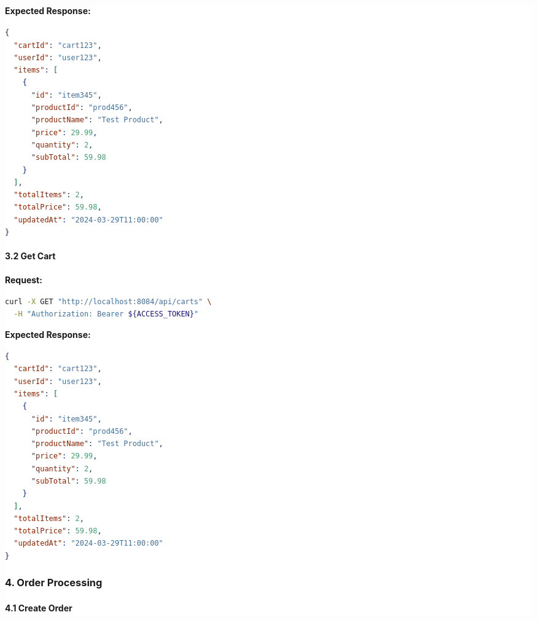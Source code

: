 **Expected Response:**
```json
{
  "cartId": "cart123",
  "userId": "user123",
  "items": [
    {
      "id": "item345",
      "productId": "prod456",
      "productName": "Test Product",
      "price": 29.99,
      "quantity": 2,
      "subTotal": 59.98
    }
  ],
  "totalItems": 2,
  "totalPrice": 59.98,
  "updatedAt": "2024-03-29T11:00:00"
}
```

#### 3.2 Get Cart

**Request:**
```bash
curl -X GET "http://localhost:8084/api/carts" \
  -H "Authorization: Bearer ${ACCESS_TOKEN}"
```

**Expected Response:**
```json
{
  "cartId": "cart123",
  "userId": "user123",
  "items": [
    {
      "id": "item345",
      "productId": "prod456",
      "productName": "Test Product",
      "price": 29.99,
      "quantity": 2,
      "subTotal": 59.98
    }
  ],
  "totalItems": 2,
  "totalPrice": 59.98,
  "updatedAt": "2024-03-29T11:00:00"
}
```

### 4. Order Processing

#### 4.1 Create Order
